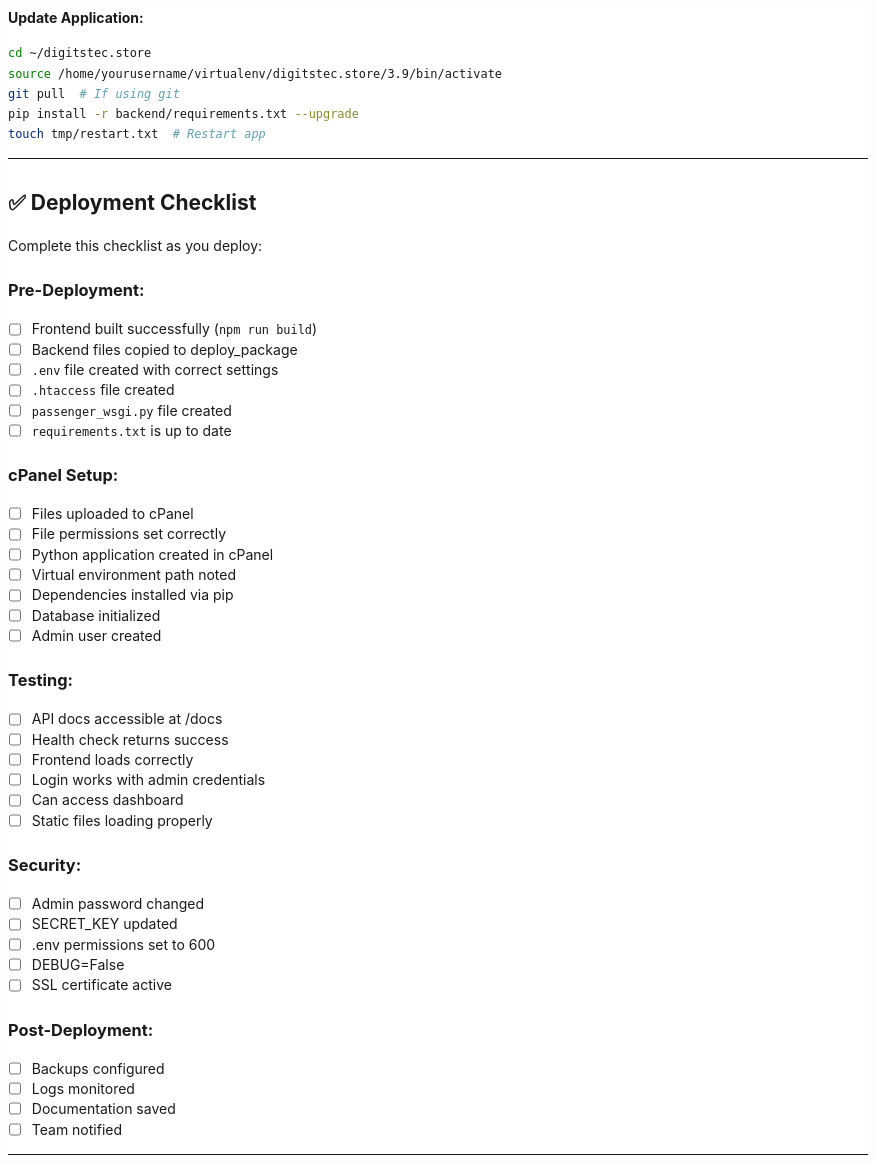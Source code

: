 **Update Application:**
```bash
cd ~/digitstec.store
source /home/yourusername/virtualenv/digitstec.store/3.9/bin/activate
git pull  # If using git
pip install -r backend/requirements.txt --upgrade
touch tmp/restart.txt  # Restart app
```

---

## ✅ Deployment Checklist

Complete this checklist as you deploy:

### Pre-Deployment:
- [ ] Frontend built successfully (`npm run build`)
- [ ] Backend files copied to deploy_package
- [ ] `.env` file created with correct settings
- [ ] `.htaccess` file created
- [ ] `passenger_wsgi.py` file created
- [ ] `requirements.txt` is up to date

### cPanel Setup:
- [ ] Files uploaded to cPanel
- [ ] File permissions set correctly
- [ ] Python application created in cPanel
- [ ] Virtual environment path noted
- [ ] Dependencies installed via pip
- [ ] Database initialized
- [ ] Admin user created

### Testing:
- [ ] API docs accessible at /docs
- [ ] Health check returns success
- [ ] Frontend loads correctly
- [ ] Login works with admin credentials
- [ ] Can access dashboard
- [ ] Static files loading properly

### Security:
- [ ] Admin password changed
- [ ] SECRET_KEY updated
- [ ] .env permissions set to 600
- [ ] DEBUG=False
- [ ] SSL certificate active

### Post-Deployment:
- [ ] Backups configured
- [ ] Logs monitored
- [ ] Documentation saved
- [ ] Team notified

---